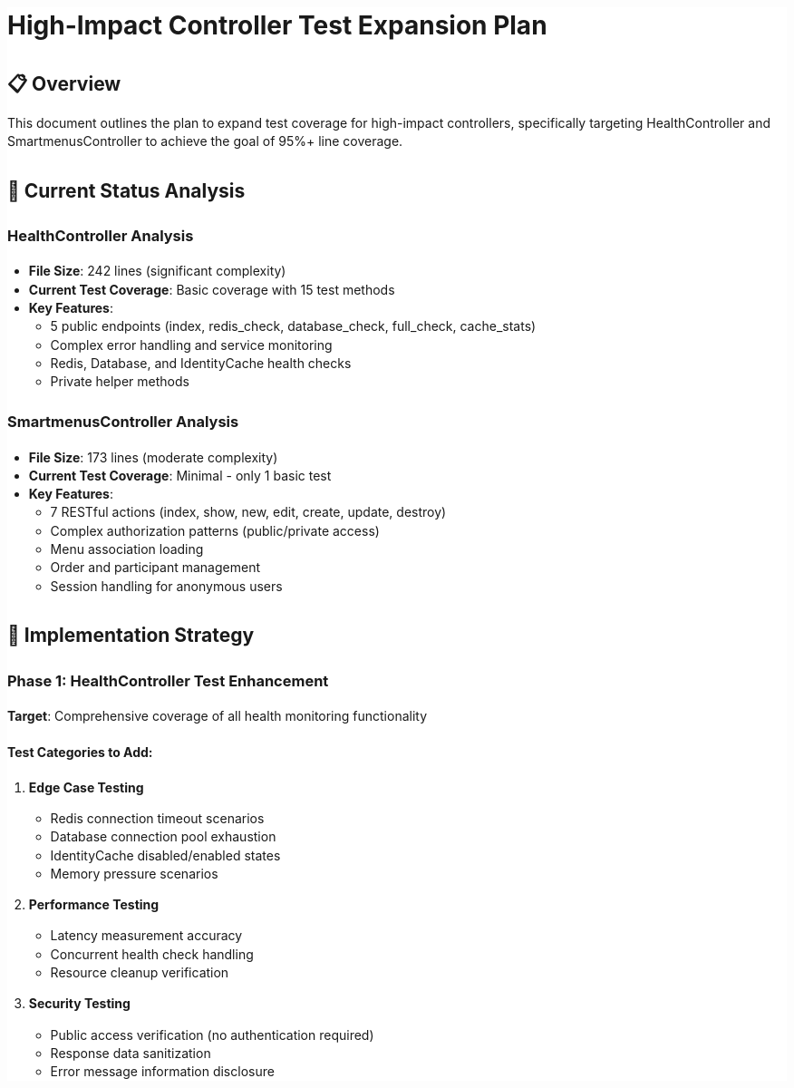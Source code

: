 # High-Impact Controller Test Expansion Plan

## 📋 **Overview**

This document outlines the plan to expand test coverage for high-impact controllers, specifically targeting HealthController and SmartmenusController to achieve the goal of 95%+ line coverage.

## 🎯 **Current Status Analysis**

### **HealthController Analysis**
- **File Size**: 242 lines (significant complexity)
- **Current Test Coverage**: Basic coverage with 15 test methods
- **Key Features**: 
  - 5 public endpoints (index, redis_check, database_check, full_check, cache_stats)
  - Complex error handling and service monitoring
  - Redis, Database, and IdentityCache health checks
  - Private helper methods

### **SmartmenusController Analysis**
- **File Size**: 173 lines (moderate complexity)
- **Current Test Coverage**: Minimal - only 1 basic test
- **Key Features**:
  - 7 RESTful actions (index, show, new, edit, create, update, destroy)
  - Complex authorization patterns (public/private access)
  - Menu association loading
  - Order and participant management
  - Session handling for anonymous users

## 🚀 **Implementation Strategy**

### **Phase 1: HealthController Test Enhancement**
**Target**: Comprehensive coverage of all health monitoring functionality

#### **Test Categories to Add:**
1. **Edge Case Testing**
   - Redis connection timeout scenarios
   - Database connection pool exhaustion
   - IdentityCache disabled/enabled states
   - Memory pressure scenarios

2. **Performance Testing**
   - Latency measurement accuracy
   - Concurrent health check handling
   - Resource cleanup verification

3. **Security Testing**
   - Public access verification (no authentication required)
   - Response data sanitization
   - Error message information disclosure
